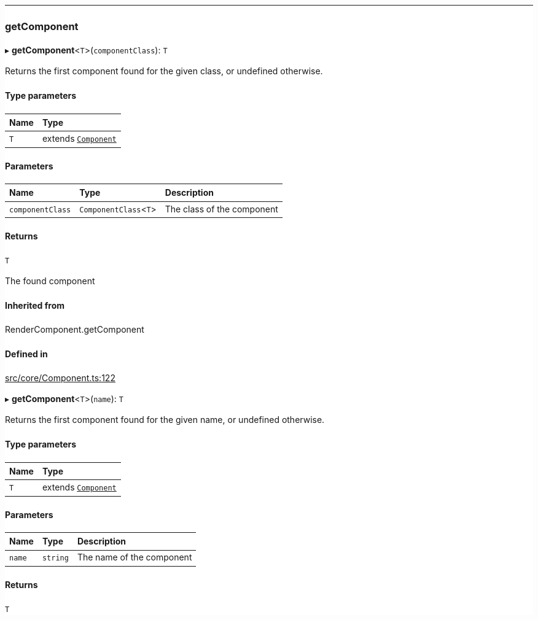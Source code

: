 ___

### getComponent

▸ **getComponent**<`T`\>(`componentClass`): `T`

Returns the first component found for the given class, or undefined otherwise.

#### Type parameters

| Name | Type |
| :------ | :------ |
| `T` | extends [`Component`](Component.md) |

#### Parameters

| Name | Type | Description |
| :------ | :------ | :------ |
| `componentClass` | `ComponentClass`<`T`\> | The class of the component |

#### Returns

`T`

The found component

#### Inherited from

RenderComponent.getComponent

#### Defined in

[src/core/Component.ts:122](https://github.com/angry-pixel-studio/angry-pixel-engine/blob/93d7d6a/src/core/Component.ts#L122)

▸ **getComponent**<`T`\>(`name`): `T`

Returns the first component found for the given name, or undefined otherwise.

#### Type parameters

| Name | Type |
| :------ | :------ |
| `T` | extends [`Component`](Component.md) |

#### Parameters

| Name | Type | Description |
| :------ | :------ | :------ |
| `name` | `string` | The name of the component |

#### Returns

`T`
